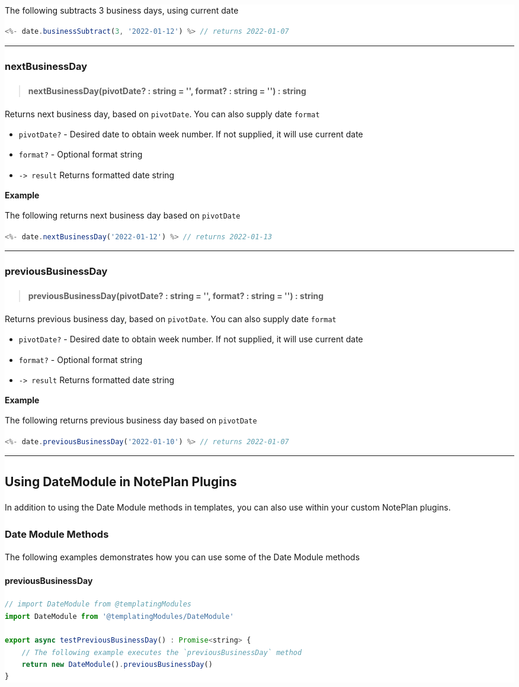 The following subtracts 3 business days, using current date

```javascript
<%- date.businessSubtract(3, '2022-01-12') %> // returns 2022-01-07
```

*****
### nextBusinessDay
> #### nextBusinessDay(pivotDate? : string = '', format? : string = '') : string
Returns next business day, based on `pivotDate`.  You can also supply date `format`

- `pivotDate?` - Desired date to obtain week number. If not supplied, it will use current date
- `format?` - Optional format string

- `-> result` Returns formatted date string

**Example**

The following returns next business day based on `pivotDate`

```javascript
<%- date.nextBusinessDay('2022-01-12') %> // returns 2022-01-13
```

*****
### previousBusinessDay
> #### previousBusinessDay(pivotDate? : string = '', format? : string = '') : string
Returns previous business day, based on `pivotDate`.  You can also supply date `format`

- `pivotDate?` - Desired date to obtain week number. If not supplied, it will use current date
- `format?` - Optional format string

- `-> result` Returns formatted date string

**Example**

The following returns previous business day based on `pivotDate`

```javascript
<%- date.previousBusinessDay('2022-01-10') %> // returns 2022-01-07
```

*****

## Using DateModule in NotePlan Plugins
In addition to using the Date Module methods in templates, you can also use within your custom NotePlan plugins.

### Date Module Methods
The following examples demonstrates how you can use some of the Date Module methods

#### previousBusinessDay

```javascript
// import DateModule from @templatingModules
import DateModule from '@templatingModules/DateModule'

export async testPreviousBusinessDay() : Promise<string> {
	// The following example executes the `previousBusinessDay` method
	return new DateModule().previousBusinessDay()
}
```
